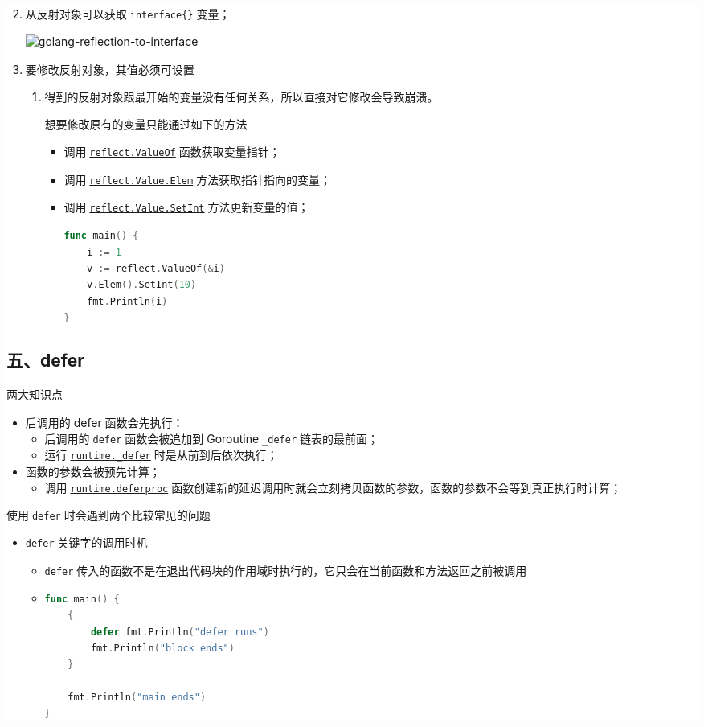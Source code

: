 2. 从反射对象可以获取 `interface{}` 变量；

   ![golang-reflection-to-interface](https://i.loli.net/2020/07/28/I1nUsbx3FwjPJEm.png)

3. 要修改反射对象，其值必须可设置

   1. 得到的反射对象跟最开始的变量没有任何关系，所以直接对它修改会导致崩溃。

      想要修改原有的变量只能通过如下的方法

      - 调用 [`reflect.ValueOf`](https://github.com/golang/go/blob/52c4488471ed52085a29e173226b3cbd2bf22b20/src/reflect/value.go#L2316-L2328) 函数获取变量指针；

      - 调用 [`reflect.Value.Elem`](https://github.com/golang/go/blob/52c4488471ed52085a29e173226b3cbd2bf22b20/src/reflect/value.go#L788-L821) 方法获取指针指向的变量；

      - 调用 [`reflect.Value.SetInt`](https://github.com/golang/go/blob/52c4488471ed52085a29e173226b3cbd2bf22b20/src/reflect/value.go#L1600-L1616) 方法更新变量的值；

        ```go
        func main() {
        	i := 1
        	v := reflect.ValueOf(&i)
        	v.Elem().SetInt(10)
        	fmt.Println(i)
        }
        ```



## 五、defer

两大知识点

- 后调用的 defer 函数会先执行：
  - 后调用的 `defer` 函数会被追加到 Goroutine `_defer` 链表的最前面；
  - 运行 [`runtime._defer`](https://github.com/golang/go/blob/cfe3cd903f018dec3cb5997d53b1744df4e53909/src/runtime/runtime2.go#L853-L878) 时是从前到后依次执行；
- 函数的参数会被预先计算；
  - 调用 [`runtime.deferproc`](https://github.com/golang/go/blob/22d28a24c8b0d99f2ad6da5fe680fa3cfa216651/src/runtime/panic.go#L218-L258) 函数创建新的延迟调用时就会立刻拷贝函数的参数，函数的参数不会等到真正执行时计算；

使用 `defer` 时会遇到两个比较常见的问题

- `defer` 关键字的调用时机

  - `defer` 传入的函数不是在退出代码块的作用域时执行的，它只会在当前函数和方法返回之前被调用

  - ```go
    func main() {
        {
            defer fmt.Println("defer runs")
            fmt.Println("block ends")
        }
        
        fmt.Println("main ends")
    }
    